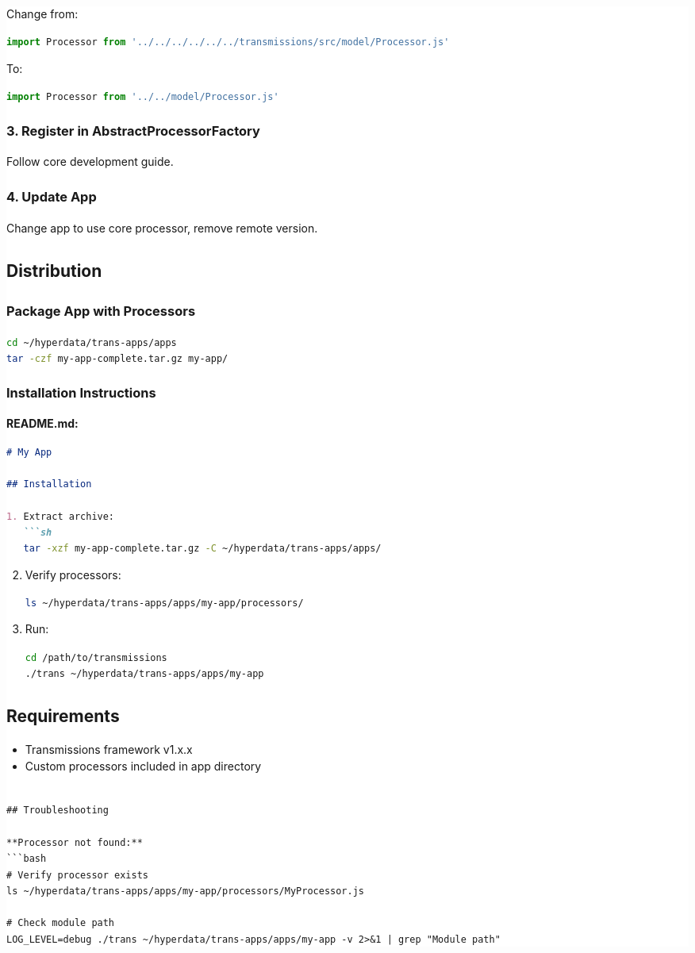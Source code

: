 Change from:
```javascript
import Processor from '../../../../../../transmissions/src/model/Processor.js'
```

To:
```javascript
import Processor from '../../model/Processor.js'
```

### 3. Register in AbstractProcessorFactory

Follow core development guide.

### 4. Update App

Change app to use core processor, remove remote version.

## Distribution

### Package App with Processors

```bash
cd ~/hyperdata/trans-apps/apps
tar -czf my-app-complete.tar.gz my-app/
```

### Installation Instructions

**README.md:**
```markdown
# My App

## Installation

1. Extract archive:
   ```sh
   tar -xzf my-app-complete.tar.gz -C ~/hyperdata/trans-apps/apps/
   ```

2. Verify processors:
   ```sh
   ls ~/hyperdata/trans-apps/apps/my-app/processors/
   ```

3. Run:
   ```sh
   cd /path/to/transmissions
   ./trans ~/hyperdata/trans-apps/apps/my-app
   ```

## Requirements

- Transmissions framework v1.x.x
- Custom processors included in app directory
```

## Troubleshooting

**Processor not found:**
```bash
# Verify processor exists
ls ~/hyperdata/trans-apps/apps/my-app/processors/MyProcessor.js

# Check module path
LOG_LEVEL=debug ./trans ~/hyperdata/trans-apps/apps/my-app -v 2>&1 | grep "Module path"
```

